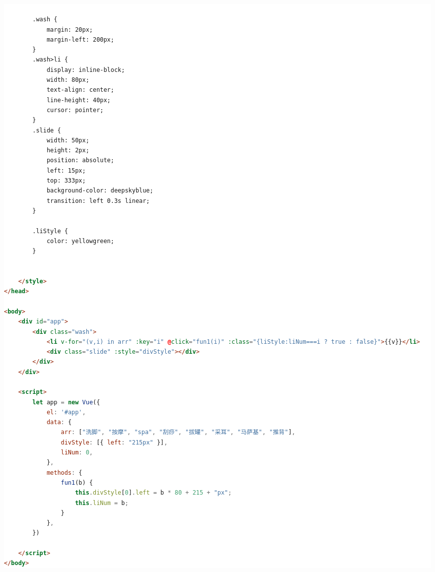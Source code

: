 ```html
        
        .wash {
            margin: 20px;
            margin-left: 200px;
        }
        .wash>li {
            display: inline-block;
            width: 80px;
            text-align: center;
            line-height: 40px;
            cursor: pointer;
        }
        .slide {
            width: 50px;
            height: 2px;
            position: absolute;
            left: 15px;
            top: 333px;
            background-color: deepskyblue;
            transition: left 0.3s linear;
        }

        .liStyle {
            color: yellowgreen;
        }

        
    </style>
</head>

<body>
    <div id="app">
        <div class="wash">
            <li v-for="(v,i) in arr" :key="i" @click="fun1(i)" :class="{liStyle:liNum===i ? true : false}">{{v}}</li>
            <div class="slide" :style="divStyle"></div>
        </div>
    </div>

    <script>
        let app = new Vue({
            el: '#app',
            data: {
                arr: ["洗脚", "按摩", "spa", "刮痧", "拔罐", "采耳", "马萨基", "推背"],
                divStyle: [{ left: "215px" }],
                liNum: 0,
            },
            methods: {
                fun1(b) {
                    this.divStyle[0].left = b * 80 + 215 + "px";
                    this.liNum = b;
                }
            },
        })

    </script>
</body>
```
